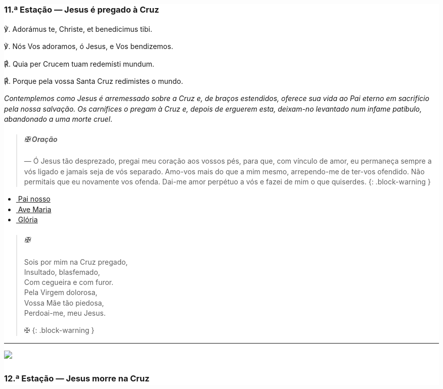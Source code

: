 ### **11.ª Estação — Jesus é pregado à Cruz**

<div class="grid grid-cols-2 gap-4">
<p>
<span class="text-green-500">℣.</span> Adorámus te, Christe, et benedicimus tibi.
</p>
<p>
<span class="text-green-500">℣.</span> Nós Vos adoramos, ó Jesus, e Vos bendizemos.
</p>
<p>
<span class="text-red-500">℟. </span>Quia per Crucem tuam redemísti mundum.
</p>
<p>
<span class="text-red-500">℟. </span>Porque pela vossa Santa Cruz redimistes o mundo.
</p>
</div>

_Contemplemos como Jesus é arremessado sobre a Cruz e, de braços estendidos, oferece sua vida ao Pai eterno em sacrifício pela nossa salvação. Os carnífices o pregam à Cruz e, depois de erguerem esta, deixam-no levantado num infame patíbulo, abandonado a uma morte cruel_.

> ##### ✠ **Oração** 
> — Ó Jesus tão desprezado, pregai meu coração aos vossos pés, para que, com vínculo de amor, eu permaneça sempre a vós ligado e jamais seja de vós separado. Amo-vos mais do que a mim mesmo, arrependo-me de ter-vos ofendido. Não permitais que eu novamente vos ofenda. Dai-me amor perpétuo a vós e fazei de mim o que quiserdes.
{: .block-warning }

<aside>
  <ul>
    <li><a href="https://viacrucis.vercel.app/pages/oracoes/#pai-nosso">&nbsp;Pai nosso</a></li>
    <li><a href="https://viacrucis.vercel.app/pages/oracoes/#ave-maria">&nbsp;Ave Maria</a></li>
    <li><a href="https://viacrucis.vercel.app/pages/oracoes/#gl%C3%B3ria">&nbsp;Glória</a></li>
  </ul>  
</aside>

> ##### ✠
> Sois por mim na Cruz pregado,  
> Insultado, blasfemado,  
> Com cegueira e com furor.  
> Pela Virgem dolorosa,  
> Vossa Mãe tão piedosa,  
> Perdoai-me, meu Jesus.
>
> ✠
{: .block-warning }

---

![](https://arquivos.padrepauloricardo.org/uploads/imagem/image/2462/via-sacra-sao-bonifacio-xii.jpg)

### **12.ª Estação — Jesus morre na Cruz**
